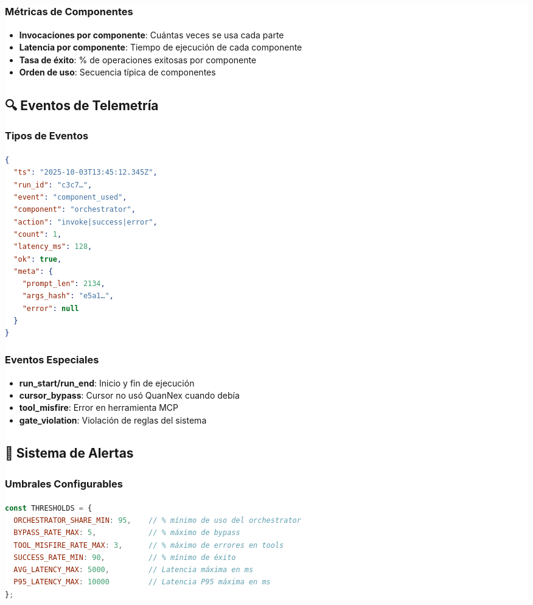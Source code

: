 ### Métricas de Componentes

- **Invocaciones por componente**: Cuántas veces se usa cada parte
- **Latencia por componente**: Tiempo de ejecución de cada componente
- **Tasa de éxito**: % de operaciones exitosas por componente
- **Orden de uso**: Secuencia típica de componentes

## 🔍 Eventos de Telemetría

### Tipos de Eventos

```json
{
  "ts": "2025-10-03T13:45:12.345Z",
  "run_id": "c3c7…",
  "event": "component_used",
  "component": "orchestrator",
  "action": "invoke|success|error",
  "count": 1,
  "latency_ms": 128,
  "ok": true,
  "meta": {
    "prompt_len": 2134,
    "args_hash": "e5a1…",
    "error": null
  }
}
```

### Eventos Especiales

- **run_start/run_end**: Inicio y fin de ejecución
- **cursor_bypass**: Cursor no usó QuanNex cuando debía
- **tool_misfire**: Error en herramienta MCP
- **gate_violation**: Violación de reglas del sistema

## 🚨 Sistema de Alertas

### Umbrales Configurables

```javascript
const THRESHOLDS = {
  ORCHESTRATOR_SHARE_MIN: 95,    // % mínimo de uso del orchestrator
  BYPASS_RATE_MAX: 5,            // % máximo de bypass
  TOOL_MISFIRE_RATE_MAX: 3,      // % máximo de errores en tools
  SUCCESS_RATE_MIN: 90,          // % mínimo de éxito
  AVG_LATENCY_MAX: 5000,         // Latencia máxima en ms
  P95_LATENCY_MAX: 10000         // Latencia P95 máxima en ms
};
```
